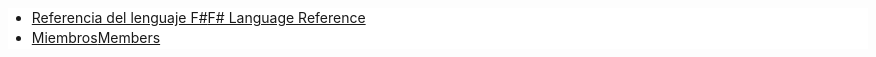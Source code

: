 - [<span data-ttu-id="d0a27-170">Referencia del lenguaje F#</span><span class="sxs-lookup"><span data-stu-id="d0a27-170">F# Language Reference</span></span>](index.md)
- [<span data-ttu-id="d0a27-171">Miembros</span><span class="sxs-lookup"><span data-stu-id="d0a27-171">Members</span></span>](members/index.md)
